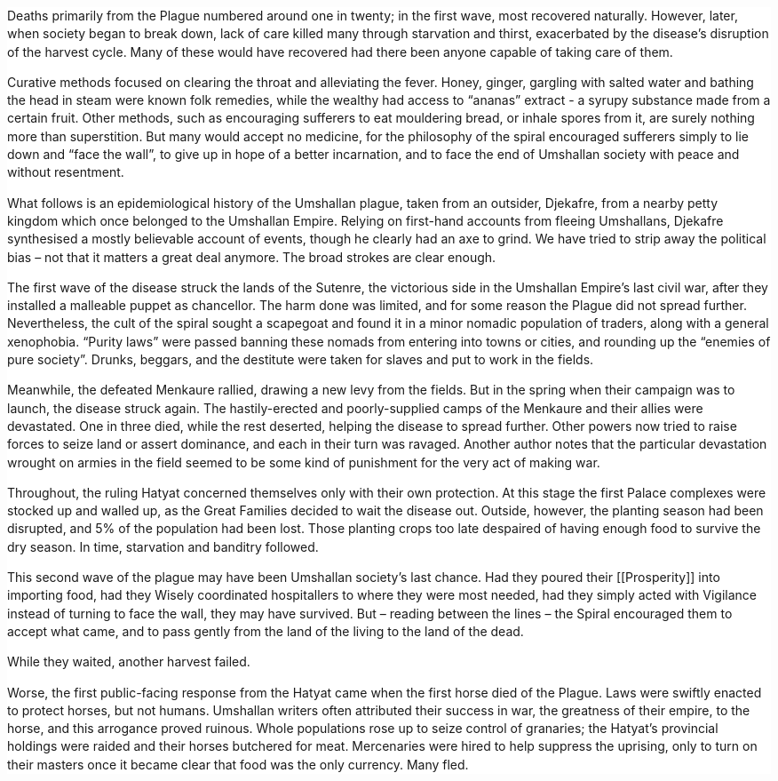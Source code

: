 Deaths primarily from the Plague numbered around one in twenty; in the first wave, most recovered naturally. However, later, when society began to break down, lack of care killed many through starvation and thirst, exacerbated by the disease’s disruption of the harvest cycle. Many of these would have recovered had there been anyone capable of taking care of them. 
 
Curative methods focused on clearing the throat and alleviating the fever. Honey, ginger, gargling with salted water and bathing the head in steam were known folk remedies, while the wealthy had access to “ananas” extract - a syrupy substance made from a certain fruit. Other methods, such as encouraging sufferers to eat mouldering bread, or inhale spores from it, are surely nothing more than superstition. But many would accept no medicine, for the philosophy of the spiral encouraged sufferers simply to lie down and “face the wall”, to give up in hope of a better incarnation, and to face the end of Umshallan society with peace and without resentment. 
 
What follows is an epidemiological history of the Umshallan plague, taken from an outsider, Djekafre, from a nearby petty kingdom which once belonged to the Umshallan Empire. Relying on first-hand accounts from fleeing Umshallans, Djekafre synthesised a mostly believable account of events, though he clearly had an axe to grind. We have tried to strip away the political bias – not that it matters a great deal anymore. The broad strokes are clear enough. 
 
The first wave of the disease struck the lands of the Sutenre, the victorious side in the Umshallan Empire’s last civil war, after they installed a malleable puppet as chancellor. The harm done was limited, and for some reason the Plague did not spread further. Nevertheless, the cult of the spiral sought a scapegoat and found it in a minor nomadic population of traders, along with a general xenophobia. “Purity laws” were passed banning these nomads from entering into towns or cities, and rounding up the “enemies of pure society”. Drunks, beggars, and the destitute were taken for slaves and put to work in the fields. 
 
Meanwhile, the defeated Menkaure rallied, drawing a new levy from the fields. But in the spring when their campaign was to launch, the disease struck again. The hastily-erected and poorly-supplied camps of the Menkaure and their allies were devastated. One in three died, while the rest deserted, helping the disease to spread further. Other powers now tried to raise forces to seize land or assert dominance, and each in their turn was ravaged. Another author notes that the particular devastation wrought on armies in the field seemed to be some kind of punishment for the very act of making war. 
 
Throughout, the ruling Hatyat concerned themselves only with their own protection. At this stage the first Palace complexes were stocked up and walled up, as the Great Families decided to wait the disease out. Outside, however,  the planting season had been disrupted, and 5% of the population had been lost. Those planting crops too late despaired of having enough food to survive the dry season. In time, starvation and banditry followed. 

This second wave of the plague may have been Umshallan society’s last chance. Had they poured their [[Prosperity]] into importing food, had they Wisely coordinated hospitallers to where they were most needed, had they simply acted with Vigilance instead of turning to face the wall, they may have survived. But – reading between the lines – the Spiral encouraged them to accept what came, and to pass gently from the land of the living to the land of the dead. 
 
While they waited, another harvest failed. 
 
Worse, the first public-facing response from the Hatyat came when the first horse died of the Plague. Laws were swiftly enacted to protect horses, but not humans. Umshallan writers often attributed their success in war, the greatness of their empire, to the horse, and this arrogance proved ruinous. Whole populations rose up to seize control of granaries; the Hatyat’s provincial holdings were raided and their horses butchered for meat. Mercenaries were hired to help suppress the uprising, only to turn on their masters once it became clear that food was the only currency. Many fled. 
 